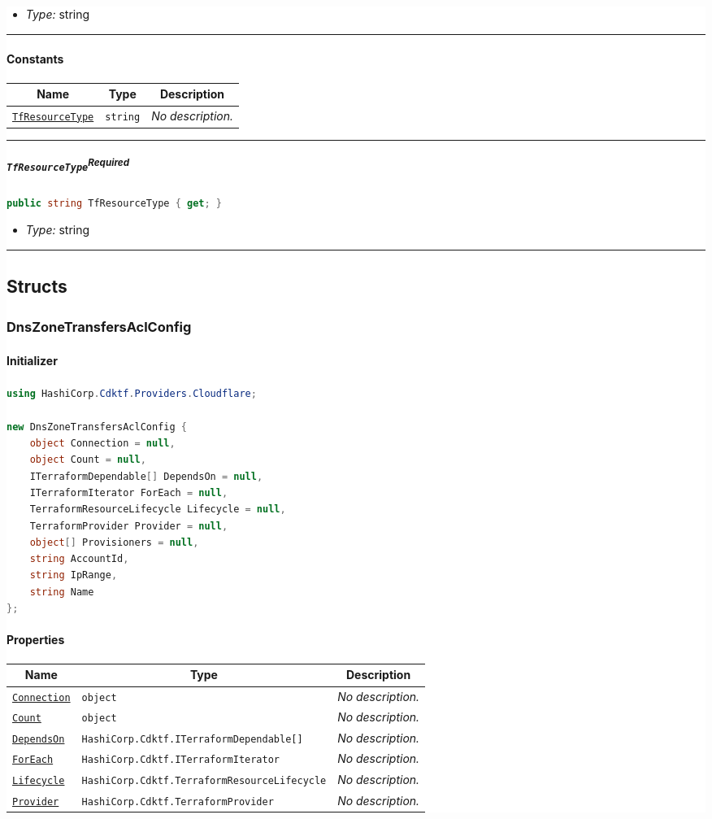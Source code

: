 - *Type:* string

---

#### Constants <a name="Constants" id="Constants"></a>

| **Name** | **Type** | **Description** |
| --- | --- | --- |
| <code><a href="#@cdktf/provider-cloudflare.dnsZoneTransfersAcl.DnsZoneTransfersAcl.property.tfResourceType">TfResourceType</a></code> | <code>string</code> | *No description.* |

---

##### `TfResourceType`<sup>Required</sup> <a name="TfResourceType" id="@cdktf/provider-cloudflare.dnsZoneTransfersAcl.DnsZoneTransfersAcl.property.tfResourceType"></a>

```csharp
public string TfResourceType { get; }
```

- *Type:* string

---

## Structs <a name="Structs" id="Structs"></a>

### DnsZoneTransfersAclConfig <a name="DnsZoneTransfersAclConfig" id="@cdktf/provider-cloudflare.dnsZoneTransfersAcl.DnsZoneTransfersAclConfig"></a>

#### Initializer <a name="Initializer" id="@cdktf/provider-cloudflare.dnsZoneTransfersAcl.DnsZoneTransfersAclConfig.Initializer"></a>

```csharp
using HashiCorp.Cdktf.Providers.Cloudflare;

new DnsZoneTransfersAclConfig {
    object Connection = null,
    object Count = null,
    ITerraformDependable[] DependsOn = null,
    ITerraformIterator ForEach = null,
    TerraformResourceLifecycle Lifecycle = null,
    TerraformProvider Provider = null,
    object[] Provisioners = null,
    string AccountId,
    string IpRange,
    string Name
};
```

#### Properties <a name="Properties" id="Properties"></a>

| **Name** | **Type** | **Description** |
| --- | --- | --- |
| <code><a href="#@cdktf/provider-cloudflare.dnsZoneTransfersAcl.DnsZoneTransfersAclConfig.property.connection">Connection</a></code> | <code>object</code> | *No description.* |
| <code><a href="#@cdktf/provider-cloudflare.dnsZoneTransfersAcl.DnsZoneTransfersAclConfig.property.count">Count</a></code> | <code>object</code> | *No description.* |
| <code><a href="#@cdktf/provider-cloudflare.dnsZoneTransfersAcl.DnsZoneTransfersAclConfig.property.dependsOn">DependsOn</a></code> | <code>HashiCorp.Cdktf.ITerraformDependable[]</code> | *No description.* |
| <code><a href="#@cdktf/provider-cloudflare.dnsZoneTransfersAcl.DnsZoneTransfersAclConfig.property.forEach">ForEach</a></code> | <code>HashiCorp.Cdktf.ITerraformIterator</code> | *No description.* |
| <code><a href="#@cdktf/provider-cloudflare.dnsZoneTransfersAcl.DnsZoneTransfersAclConfig.property.lifecycle">Lifecycle</a></code> | <code>HashiCorp.Cdktf.TerraformResourceLifecycle</code> | *No description.* |
| <code><a href="#@cdktf/provider-cloudflare.dnsZoneTransfersAcl.DnsZoneTransfersAclConfig.property.provider">Provider</a></code> | <code>HashiCorp.Cdktf.TerraformProvider</code> | *No description.* |